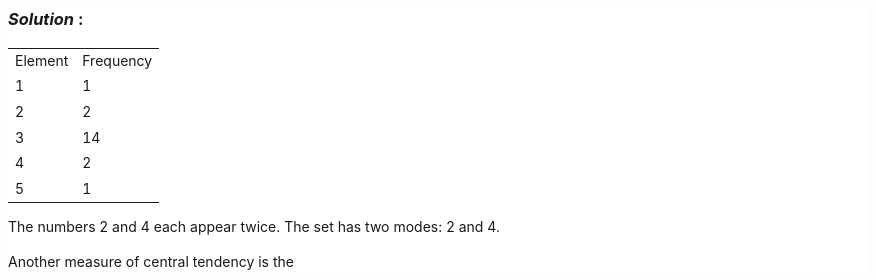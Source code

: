 <h3>
<i>
Solution
</i>
:
</h3>
<table border="0">
<tr>
<td>
Element
<i>
</i>
</td>
<td>
Frequency
<i>
</i>
</td>
</tr>
<tr>
<td>
1
</td>
<td>
1
</td>
</tr>
<tr>
<td>
2
</td>
<td>
2
</td>
</tr>
<tr>
<td>
3
</td>
<td>
14
</td>
</tr>
<tr>
<td>
4
</td>
<td>
2
</td>
</tr>
<tr>
<td>
5
</td>
<td>
1
</td>
</tr>
</table>
The numbers 2 and 4 each appear twice. The set has two modes: 2 and 4.
<p>
Another measure of central tendency is the
<i>